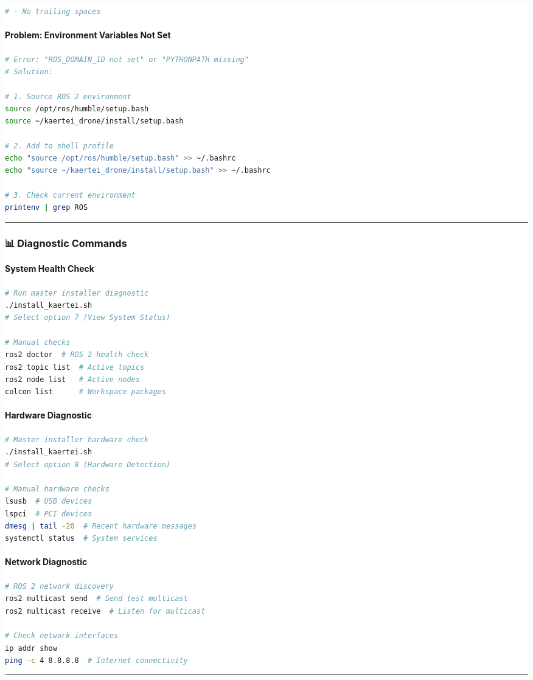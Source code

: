 ```bash
# - No trailing spaces
```

#### **Problem: Environment Variables Not Set**
```bash
# Error: "ROS_DOMAIN_ID not set" or "PYTHONPATH missing"
# Solution:

# 1. Source ROS 2 environment
source /opt/ros/humble/setup.bash
source ~/kaertei_drone/install/setup.bash

# 2. Add to shell profile
echo "source /opt/ros/humble/setup.bash" >> ~/.bashrc
echo "source ~/kaertei_drone/install/setup.bash" >> ~/.bashrc

# 3. Check current environment
printenv | grep ROS
```

---

### **📊 Diagnostic Commands**

#### **System Health Check**
```bash
# Run master installer diagnostic
./install_kaertei.sh
# Select option 7 (View System Status)

# Manual checks
ros2 doctor  # ROS 2 health check
ros2 topic list  # Active topics
ros2 node list   # Active nodes
colcon list      # Workspace packages
```

#### **Hardware Diagnostic**
```bash
# Master installer hardware check
./install_kaertei.sh  
# Select option 8 (Hardware Detection)

# Manual hardware checks
lsusb  # USB devices
lspci  # PCI devices  
dmesg | tail -20  # Recent hardware messages
systemctl status  # System services
```

#### **Network Diagnostic**
```bash
# ROS 2 network discovery
ros2 multicast send  # Send test multicast
ros2 multicast receive  # Listen for multicast

# Check network interfaces
ip addr show
ping -c 4 8.8.8.8  # Internet connectivity
```

---